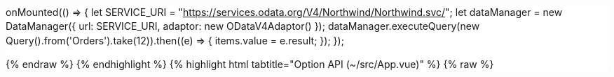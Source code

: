 
onMounted(() => {
  let SERVICE_URI = "https://services.odata.org/V4/Northwind/Northwind.svc/";
  let dataManager = new DataManager({
    url: SERVICE_URI,
    adaptor: new ODataV4Adaptor()
  });
  dataManager.executeQuery(new Query().from('Orders').take(12)).then((e) => {
    items.value = e.result;
  });
});
</script>

<style>
  .e-table {
    border: solid 1px #e0e0e0;
    border-collapse: collapse;
    font-family: Roboto;
  }

  .e-table td, .e-table th {
    border-style: solid;
    border-width: 1px 0 0;
    border-color: #e0e0e0;
    display: table-cell;
    font-size: 14px;
    line-height: 20px;
    overflow: hidden;
    padding: 8px 21px;
    vertical-align: middle;
    white-space: nowrap;
    width: auto;
  }
</style>

{% endraw %}
{% endhighlight %}
{% highlight html tabtitle="Option API (~/src/App.vue)" %}
{% raw %}

<template>
  <div id="app">
    <table class='e-table'>
      <tr><th>Order ID</th><th>Customer ID</th><th>Employee ID</th><th>Ship Country</th></tr>
      <tr v-for="(item, index) in items" :key="index">
        <td>{{ item.OrderID }}</td>
        <td>{{ item.CustomerID }}</td>
        <td>{{ item.EmployeeID }}</td>
        <td>{{ item.ShipCountry }}</td>
      </tr>
    </table>   
  </div>
</template>

<script>
import { DataManager, Query, ODataV4Adaptor } from '@syncfusion/ej2-data';

export default {
  data() {
    return {
      items: [] 
    };
  },
  mounted() {
    let SERVICE_URI = "https://services.odata.org/V4/Northwind/Northwind.svc/";
    let dataManager = new DataManager({
      url: SERVICE_URI,